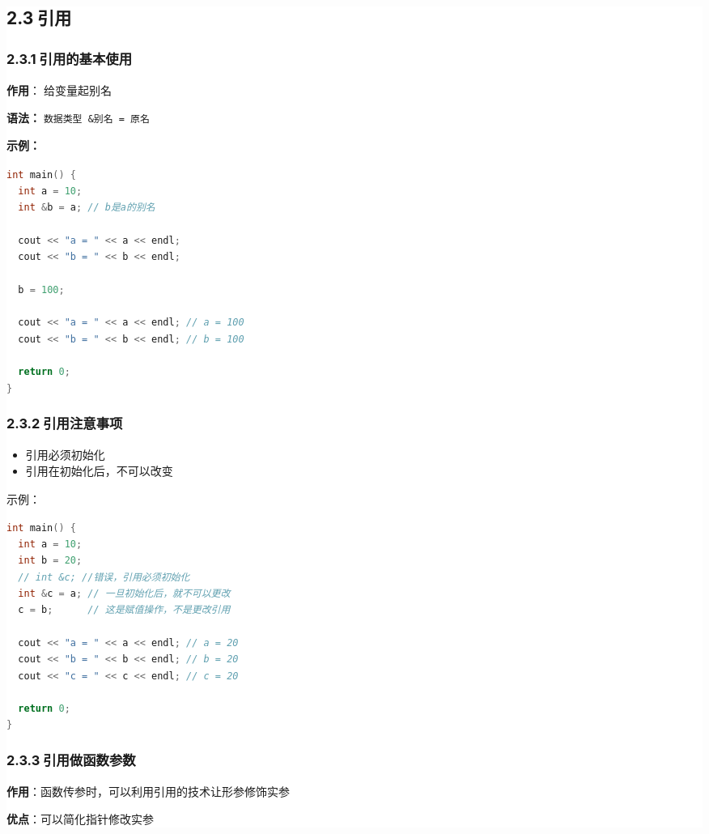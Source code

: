 ## 2.3 引用
### 2.3.1 引用的基本使用

**作用**： 给变量起别名

**语法：** `数据类型 &别名 = 原名`

**示例：**

```C++
int main() {
  int a = 10;
  int &b = a; // b是a的别名

  cout << "a = " << a << endl;
  cout << "b = " << b << endl;

  b = 100;

  cout << "a = " << a << endl; // a = 100
  cout << "b = " << b << endl; // b = 100

  return 0;
}
```

### 2.3.2 引用注意事项

* 引用必须初始化
* 引用在初始化后，不可以改变

示例：

```C++
int main() {
  int a = 10;
  int b = 20;
  // int &c; //错误，引用必须初始化
  int &c = a; // 一旦初始化后，就不可以更改
  c = b;      // 这是赋值操作，不是更改引用

  cout << "a = " << a << endl; // a = 20
  cout << "b = " << b << endl; // b = 20
  cout << "c = " << c << endl; // c = 20

  return 0;
}
```

### 2.3.3 引用做函数参数

**作用**：函数传参时，可以利用引用的技术让形参修饰实参

**优点**：可以简化指针修改实参
